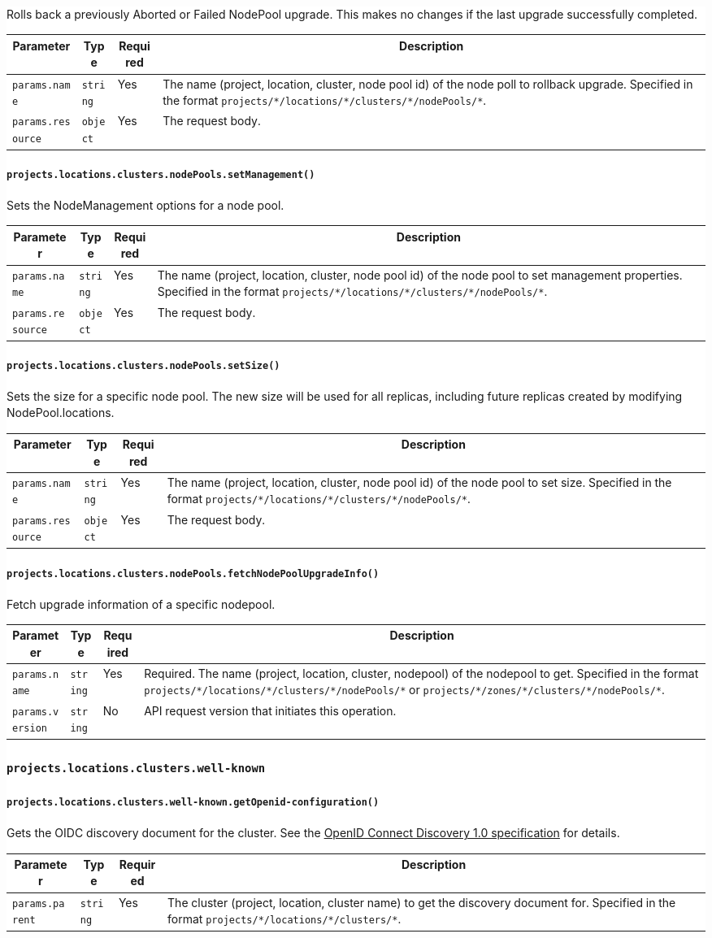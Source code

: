 Rolls back a previously Aborted or Failed NodePool upgrade. This makes no changes if the last upgrade successfully completed.

| Parameter | Type | Required | Description |
|---|---|---|---|
| `params.name` | `string` | Yes | The name (project, location, cluster, node pool id) of the node poll to rollback upgrade. Specified in the format `projects/*/locations/*/clusters/*/nodePools/*`. |
| `params.resource` | `object` | Yes | The request body. |

#### `projects.locations.clusters.nodePools.setManagement()`

Sets the NodeManagement options for a node pool.

| Parameter | Type | Required | Description |
|---|---|---|---|
| `params.name` | `string` | Yes | The name (project, location, cluster, node pool id) of the node pool to set management properties. Specified in the format `projects/*/locations/*/clusters/*/nodePools/*`. |
| `params.resource` | `object` | Yes | The request body. |

#### `projects.locations.clusters.nodePools.setSize()`

Sets the size for a specific node pool. The new size will be used for all replicas, including future replicas created by modifying NodePool.locations.

| Parameter | Type | Required | Description |
|---|---|---|---|
| `params.name` | `string` | Yes | The name (project, location, cluster, node pool id) of the node pool to set size. Specified in the format `projects/*/locations/*/clusters/*/nodePools/*`. |
| `params.resource` | `object` | Yes | The request body. |

#### `projects.locations.clusters.nodePools.fetchNodePoolUpgradeInfo()`

Fetch upgrade information of a specific nodepool.

| Parameter | Type | Required | Description |
|---|---|---|---|
| `params.name` | `string` | Yes | Required. The name (project, location, cluster, nodepool) of the nodepool to get. Specified in the format `projects/*/locations/*/clusters/*/nodePools/*` or `projects/*/zones/*/clusters/*/nodePools/*`. |
| `params.version` | `string` | No | API request version that initiates this operation. |

### `projects.locations.clusters.well-known`

#### `projects.locations.clusters.well-known.getOpenid-configuration()`

Gets the OIDC discovery document for the cluster. See the [OpenID Connect Discovery 1.0 specification](https://openid.net/specs/openid-connect-discovery-1_0.html) for details.

| Parameter | Type | Required | Description |
|---|---|---|---|
| `params.parent` | `string` | Yes | The cluster (project, location, cluster name) to get the discovery document for. Specified in the format `projects/*/locations/*/clusters/*`. |
